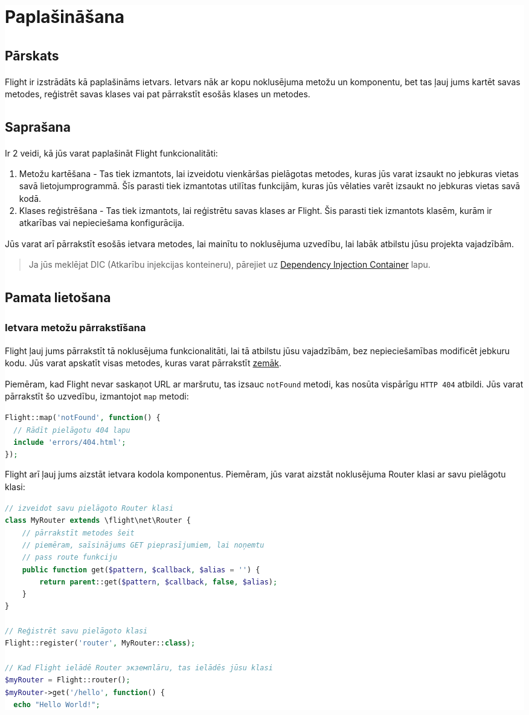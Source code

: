 # Paplašināšana

## Pārskats

Flight ir izstrādāts kā paplašināms ietvars. Ietvars nāk ar kopu
noklusējuma metožu un komponentu, bet tas ļauj jums kartēt savas metodes,
reģistrēt savas klases vai pat pārrakstīt esošās klases un metodes.

## Saprašana

Ir 2 veidi, kā jūs varat paplašināt Flight funkcionalitāti:

1. Metožu kartēšana - Tas tiek izmantots, lai izveidotu vienkāršas pielāgotas metodes, kuras jūs varat izsaukt
   no jebkuras vietas savā lietojumprogrammā. Šīs parasti tiek izmantotas utilītas funkcijām,
   kuras jūs vēlaties varēt izsaukt no jebkuras vietas savā kodā. 
2. Klases reģistrēšana - Tas tiek izmantots, lai reģistrētu savas klases ar Flight. Šis
   parasti tiek izmantots klasēm, kurām ir atkarības vai nepieciešama konfigurācija.

Jūs varat arī pārrakstīt esošās ietvara metodes, lai mainītu to noklusējuma uzvedību, lai labāk
atbilstu jūsu projekta vajadzībām. 

> Ja jūs meklējat DIC (Atkarību injekcijas konteineru), pārejiet uz
[Dependency Injection Container](/learn/dependency-injection-container) lapu.

## Pamata lietošana

### Ietvara metožu pārrakstīšana

Flight ļauj jums pārrakstīt tā noklusējuma funkcionalitāti, lai tā atbilstu jūsu vajadzībām,
bez nepieciešamības modificēt jebkuru kodu. Jūs varat apskatīt visas metodes, kuras varat pārrakstīt [zemāk](#mappable-framework-methods).

Piemēram, kad Flight nevar saskaņot URL ar maršrutu, tas izsauc `notFound`
metodi, kas nosūta vispārīgu `HTTP 404` atbildi. Jūs varat pārrakstīt šo uzvedību,
izmantojot `map` metodi:

```php
Flight::map('notFound', function() {
  // Rādīt pielāgotu 404 lapu
  include 'errors/404.html';
});
```

Flight arī ļauj jums aizstāt ietvara kodola komponentus.
Piemēram, jūs varat aizstāt noklusējuma Router klasi ar savu pielāgotu klasi:

```php
// izveidot savu pielāgoto Router klasi
class MyRouter extends \flight\net\Router {
	// pārrakstīt metodes šeit
	// piemēram, saīsinājums GET pieprasījumiem, lai noņemtu
	// pass route funkciju
	public function get($pattern, $callback, $alias = '') {
		return parent::get($pattern, $callback, false, $alias);
	}
}

// Reģistrēt savu pielāgoto klasi
Flight::register('router', MyRouter::class);

// Kad Flight ielādē Router экземпlāru, tas ielādēs jūsu klasi
$myRouter = Flight::router();
$myRouter->get('/hello', function() {
  echo "Hello World!";
```